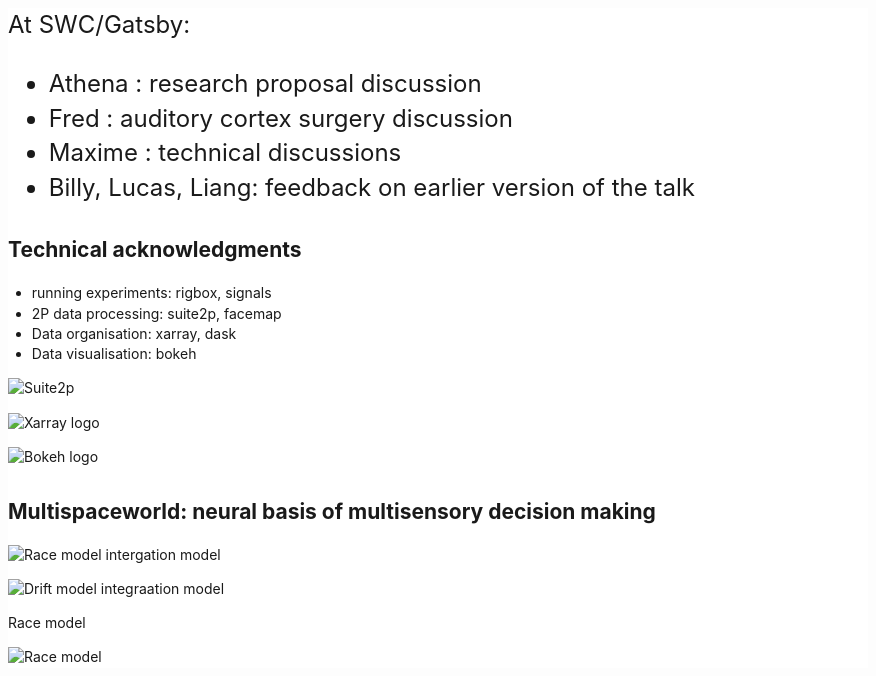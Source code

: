  <div id='right'>
 
 <font size=5>
 
At SWC/Gatsby:
 
- Athena : research proposal discussion
- Fred : auditory cortex surgery discussion
- Maxime : technical discussions
- Billy, Lucas, Liang: feedback on earlier version of the talk

</font>
 
 </div>


 
## Technical acknowledgments 

<div id='left'>

 - running experiments: rigbox, signals
 - 2P data processing: suite2p, facemap 
 - Data organisation: xarray, dask
 - Data visualisation: bokeh
 
</div>

<div id='right'>
 
![Suite2p](./figures/citations/suite2p_logo.png) 
 
![Xarray logo](./figures/citations/xarray_logo.png) 


![Bokeh logo](./figures/citations/bokeh_logo.png) 

</div>




## Multispaceworld: neural basis of multisensory decision making

![Race model intergation model](./figures/decision-models/late-integration-2.png)

![Drift model integraation model](./figures/decision-models/late-integration-1.png)



<div id='left'>

Race model

![Race model](./figures/decision-models/race_model.png)

</div>

